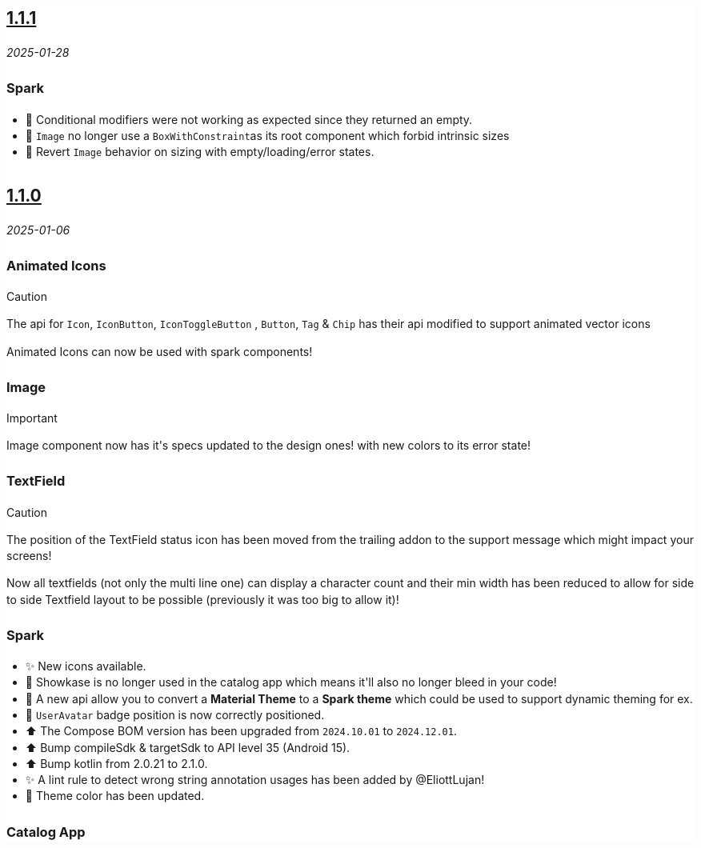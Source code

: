 
## [1.1.1]

_2025-01-28_

### Spark
- 🐛 Conditional modifiers were not working as expected since they returned an empty.
- 🐛 `Image` no longer use a `BoxWithConstraint`as its root component which forbid intrinsic sizes
- 🐛 Revert `Image` behavior on sizing with empty/loading/error states.


## [1.1.0]

_2025-01-06_

### Animated Icons
> [!CAUTION]
> The api for `Icon`, `IconButton`, `IconToggleButton` , `Button`, `Tag` & `Chip` has their api modified to support animated vector icons

Animated Icons can now be used with spark components!

### Image
> [!IMPORTANT]
> Image component now has it's specs updated to the design ones! with new colors to its error state!

### TextField
> [!CAUTION]
> The position of the TextField status icon has been moved from the trailing addon to the support message which might impact your screens!

Now all textfields (not only the multi line one) can display a character count and their min width has been reduced to allow for side to side Textfield layout to be possible (previously it was too big to allow it)!

### Spark
- ✨ New icons available.
- 🥳 Showkase is no longer used in the catalog app which means it'll also no longer bleed in your code!
- 🎨 A new api allow you to convert a **Material Theme** to a **Spark theme** which could be used to support dynamic theming for ex.
- 🐛 `UserAvatar` badge position is now correctly positioned.
- ⬆️ The Compose BOM version has been upgraded from `2024.10.01` to `2024.12.01`.
- ⬆️  Bump compileSdk & targetSdk to API level 35 (Android 15).
- ⬆️  Bump kotlin from 2.0.21 to 2.1.0.
- ✨ A lint rule to detect wrong string annotation usages has been added by @EliottLujan!
- 🎨 Theme color has been updated.

### Catalog App


[Unreleased]: https://github.com/leboncoin/spark-android/compare/1.6.0-alpha01...HEAD
[1.6.0-alpha01]: https://github.com/leboncoin/spark-android/releases/tag/1.6.0-alpha01
[1.5.0]: https://github.com/leboncoin/spark-android/releases/tag/1.5.0
[1.5.0-beta02]: https://github.com/leboncoin/spark-android/releases/tag/1.5.0-beta02
[1.5.0-beta01]: https://github.com/leboncoin/spark-android/releases/tag/1.5.0-beta01
[1.5.0-alpha03]: https://github.com/leboncoin/spark-android/releases/tag/1.5.0-alpha03
[1.5.0-alpha02]: https://github.com/leboncoin/spark-android/releases/tag/1.5.0-alpha02
[1.5.0-alpha01]: https://github.com/leboncoin/spark-android/releases/tag/1.5.0-alpha01
[1.4.2]: https://github.com/leboncoin/spark-android/releases/tag/1.4.2
[1.4.1]: https://github.com/leboncoin/spark-android/releases/tag/1.4.1
[1.4.0]: https://github.com/leboncoin/spark-android/releases/tag/1.4.0
[1.4.0-beta01]: https://github.com/leboncoin/spark-android/releases/tag/1.4.0-beta01
[1.4.0-alpha03]: https://github.com/leboncoin/spark-android/releases/tag/1.4.0-alpha03
[1.4.0-alpha02]: https://github.com/leboncoin/spark-android/releases/tag/1.4.0-alpha02
[1.4.0-alpha01]: https://github.com/leboncoin/spark-android/releases/tag/1.4.0-alpha01
[1.3.0]: https://github.com/leboncoin/spark-android/releases/tag/1.3.0
[1.2.2]: https://github.com/leboncoin/spark-android/releases/tag/1.2.2
[1.2.1]: https://github.com/leboncoin/spark-android/releases/tag/1.2.1
[1.2.0]: https://github.com/leboncoin/spark-android/releases/tag/1.2.0
[1.1.4]: https://github.com/leboncoin/spark-android/releases/tag/1.1.4
[1.1.3]: https://github.com/leboncoin/spark-android/releases/tag/1.1.3
[1.1.2]: https://github.com/leboncoin/spark-android/releases/tag/1.1.2
[1.1.1]: https://github.com/leboncoin/spark-android/releases/tag/1.1.1
[1.1.0]: https://github.com/leboncoin/spark-android/releases/tag/1.1.0
[1.0.2]: https://github.com/leboncoin/spark-android/releases/tag/1.0.2
[1.0.1]: https://github.com/leboncoin/spark-android/releases/tag/1.0.1
[1.0.0]: https://github.com/leboncoin/spark-android/releases/tag/1.0.0
[0.11.0]: https://github.com/leboncoin/spark-android/releases/tag/0.11.0
[0.10.1]: https://github.com/leboncoin/spark-android/releases/tag/0.10.1
[0.10.0]: https://github.com/leboncoin/spark-android/releases/tag/0.10.0
[0.9.0]: https://github.com/leboncoin/spark-android/releases/tag/0.9.0
[0.8.0]: https://github.com/leboncoin/spark-android/releases/tag/0.8.0
[0.7.0]: https://github.com/leboncoin/spark-android/releases/tag/0.7.0
[0.6.1]: https://github.com/leboncoin/spark-android/releases/tag/0.6.1
[0.6.0]: https://github.com/leboncoin/spark-android/releases/tag/0.6.0
[0.5.0]: https://github.com/leboncoin/spark-android/releases/tag/0.5.0
[0.4.2]: https://github.com/leboncoin/spark-android/releases/tag/0.4.2
[0.4.1]: https://github.com/leboncoin/spark-android/releases/tag/0.4.1
[0.3.1]: https://github.com/leboncoin/spark-android/releases/tag/0.3.1
[0.3.0]: https://github.com/leboncoin/spark-android/releases/tag/0.3.0
[0.2.0]: https://github.com/leboncoin/spark-android/releases/tag/0.2.0
[0.1.1]: https://github.com/leboncoin/spark-android/releases/tag/0.1.1
[0.1.0]: https://github.com/leboncoin/spark-android/releases/tag/0.1.0
[0.0.3]: https://github.com/leboncoin/spark-android/releases/tag/0.0.3
[0.0.2]: https://github.com/leboncoin/spark-android/releases/tag/0.0.2
[0.0.1]: https://github.com/leboncoin/spark-android/releases/tag/0.0.1